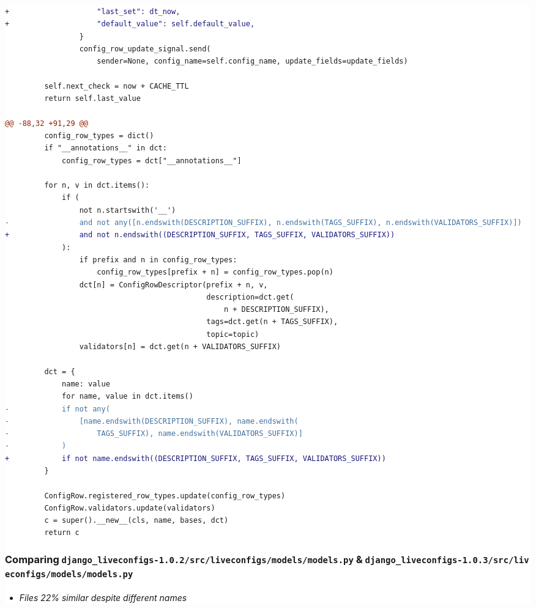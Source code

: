 ```diff
+                    "last_set": dt_now,
+                    "default_value": self.default_value,
                 }
                 config_row_update_signal.send(
                     sender=None, config_name=self.config_name, update_fields=update_fields)
 
         self.next_check = now + CACHE_TTL
         return self.last_value
 
@@ -88,32 +91,29 @@
         config_row_types = dict()
         if "__annotations__" in dct:
             config_row_types = dct["__annotations__"]
 
         for n, v in dct.items():
             if (
                 not n.startswith('__')
-                and not any([n.endswith(DESCRIPTION_SUFFIX), n.endswith(TAGS_SUFFIX), n.endswith(VALIDATORS_SUFFIX)])
+                and not n.endswith((DESCRIPTION_SUFFIX, TAGS_SUFFIX, VALIDATORS_SUFFIX))
             ):
                 if prefix and n in config_row_types:
                     config_row_types[prefix + n] = config_row_types.pop(n)
                 dct[n] = ConfigRowDescriptor(prefix + n, v,
                                              description=dct.get(
                                                  n + DESCRIPTION_SUFFIX),
                                              tags=dct.get(n + TAGS_SUFFIX),
                                              topic=topic)
                 validators[n] = dct.get(n + VALIDATORS_SUFFIX)
 
         dct = {
             name: value
             for name, value in dct.items()
-            if not any(
-                [name.endswith(DESCRIPTION_SUFFIX), name.endswith(
-                    TAGS_SUFFIX), name.endswith(VALIDATORS_SUFFIX)]
-            )
+            if not name.endswith((DESCRIPTION_SUFFIX, TAGS_SUFFIX, VALIDATORS_SUFFIX))
         }
 
         ConfigRow.registered_row_types.update(config_row_types)
         ConfigRow.validators.update(validators)
         c = super().__new__(cls, name, bases, dct)
         return c
```

### Comparing `django_liveconfigs-1.0.2/src/liveconfigs/models/models.py` & `django_liveconfigs-1.0.3/src/liveconfigs/models/models.py`

 * *Files 22% similar despite different names*
